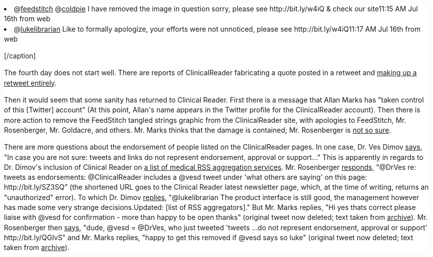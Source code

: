 <li class="tentry status u-amarks7" id="status_2673523047"><span class="status-body"><span class="entry-content">@<a href="http://twitter.com/feedstitch" title="http://twitter.com/feedstitch">feedstitch</a> @<a href="http://twitter.com/coldpie" title="http://twitter.com/coldpie">coldpie</a> I have removed the image in question sorry, please see <span class="removed_link" title="http://bit.ly/w4iQ">http://bit.ly/w4iQ</span> &amp; check our site</span><span class="meta entry-meta"><span class="removed_link" title="http://twitter.com/allan_marks/status/2673523047"><span class="published">11:15 AM Jul 16th</span></span> <span>from web</span> </span></span></li>
<li class="tentry status u-amarks7" id="status_2673548173"><span class="status-body"><span class="entry-content">@<a href="http://twitter.com/lukelibrarian" title="http://twitter.com/lukelibrarian">lukelibrarian</a> Like to formally apologize, your efforts were not unnoticed, please see <span class="removed_link" title="http://bit.ly/w4iQ">http://bit.ly/w4iQ</span></span><span class="meta entry-meta"><span class="removed_link" title="http://twitter.com/allan_marks/status/2673548173"><span class="published">11:17 AM Jul 16th</span></span> <span>from web</span> </span></span></li>
</ol>
<p>[/caption]</p>
<p>The fourth day does not start well.  There are reports of <span class="removed_link" title="http://twitter.com/amuchmoreexotic/status/2670190813">ClinicalReader fabricating a quote posted in a retweet</span> and <a href="http://twitter.com/davidlrothman/status/2662042733" title="http://twitter.com/davidlrothman/status/2662042733">making up a retweet entirely</a>.</p>
<p>Then it would seem that some sanity has returned to Clinical Reader.  First there is a <span class="removed_link" title="http://twitter.com/allan_marks/status/2673399690">message</span> that Allan Marks has "taken control of this [Twitter] account" (At this point, Allan's name appears in the Twitter profile for the ClinicalReader account).  Then there is more action to remove the FeedStitch tangled strings graphic from the ClinicalReader site, with apologies to FeedStitch, Mr. Rosenberger, Mr. Goldacre, and others.  Mr. Marks thinks that the damage is contained; Mr. Rosenberger is <a href="http://www.quoteurl.com/zg90u" title="QuoteURL aggregation of dialog between Mr. Marks and Mr. Rosenberger">not so sure</a>.</p>
<p>There are more questions about the endorsement of people listed on the ClinicalReader pages.  In one case, Dr. Ves Dimov <a href="http://twitter.com/DrVes/status/2674453878" title="http://twitter.com/DrVes/status/2674453878">says</a>, "In case you are not sure: tweets and links do not represent endorsement, approval or support..."  This is apparently in regards to Dr. Dimov's inclusion of Clinical Reader on <a href="http://casesblog.blogspot.com/2009/07/how-to-make-medical-rss-aggregators.html" title="Clinical Cases and Images - Blog: How to make medical RSS aggregators better">a list of medical RSS aggregation services</a>.  Mr. Rosenberger <a href="http://twitter.com/lukelibrarian/status/2674587867" title="http://twitter.com/lukelibrarian/status/2674587867">responds</a>, "@DrVes re: tweets as endorsements: @ClinicalReader includes a @vesd tweet under 'what others are saying' on this page: http://bit.ly/SZ3SQ" (the shortened URL goes to the Clinical Reader latest newsletter page, which, at the time of writing, returns an "unauthorized" error).  To which Dr. Dimov <a href="http://twitter.com/DrVes/status/2674676029" title="http://twitter.com/DrVes/status/2674676029">replies</a>, "@lukelibrarian The product interface is still good, the management however has made some very strange decisions.Updated: [list of RSS aggregators]."  But Mr. Marks replies, "Hi yes thats correct please liaise with @vesd for confirmation - more than happy to be open thanks" (original tweet now deleted; text taken from <a href="http://www.iterasi.net/openviewer.aspx?sqrlitid=wpnufvqucuqwil67t80cga" title="from:clinicalreader - Twitter Search 01/19">archive</a>).  Mr. Rosenberger then <a href="http://twitter.com/lukelibrarian/status/2674709963" title="http://twitter.com/lukelibrarian/status/2674709963">says</a>, "dude, @vesd = @DrVes, who just tweeted 'tweets ...do not represent endorsement, approval or support' http://bit.ly/QGIvS" and Mr. Marks replies, "happy to get this removed if @vesd says so luke" (original tweet now deleted; text taken from <a href="http://www.iterasi.net/openviewer.aspx?sqrlitid=wpnufvqucuqwil67t80cga" title="from:clinicalreader - Twitter Search 01/19">archive</a>).</p>